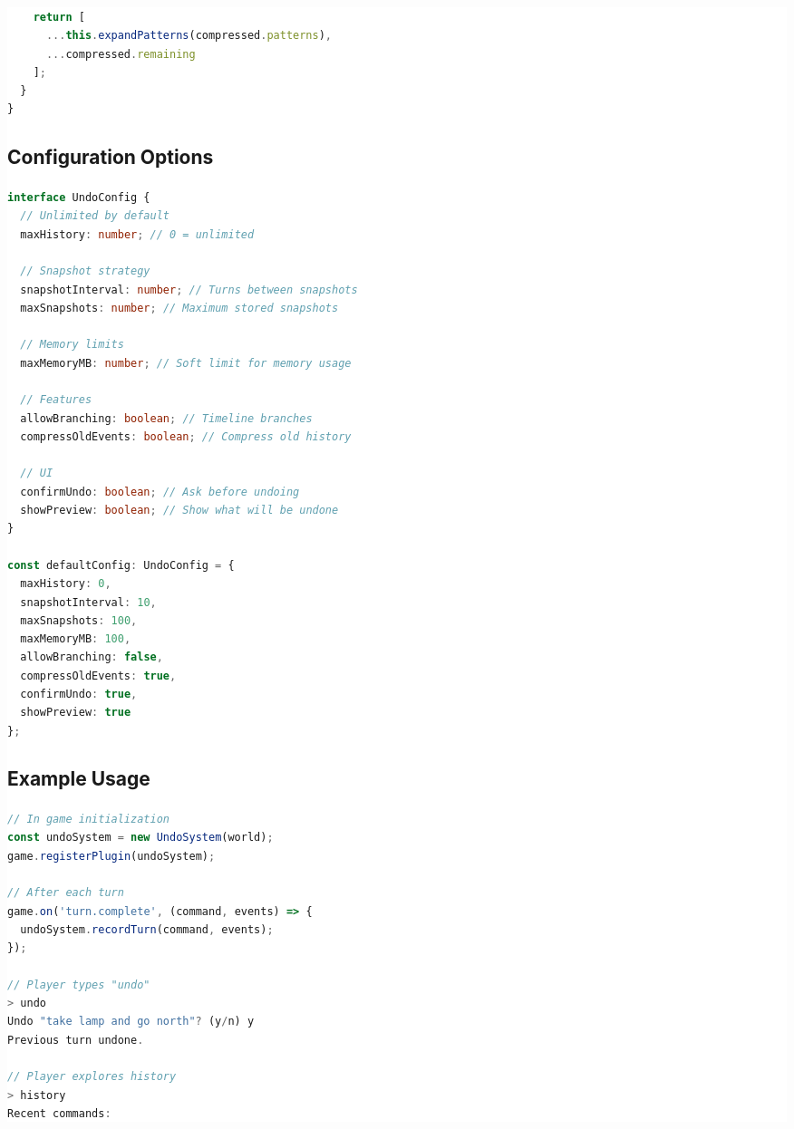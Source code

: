 ```typescript
    return [
      ...this.expandPatterns(compressed.patterns),
      ...compressed.remaining
    ];
  }
}
```

## Configuration Options

```typescript
interface UndoConfig {
  // Unlimited by default
  maxHistory: number; // 0 = unlimited
  
  // Snapshot strategy
  snapshotInterval: number; // Turns between snapshots
  maxSnapshots: number; // Maximum stored snapshots
  
  // Memory limits
  maxMemoryMB: number; // Soft limit for memory usage
  
  // Features
  allowBranching: boolean; // Timeline branches
  compressOldEvents: boolean; // Compress old history
  
  // UI
  confirmUndo: boolean; // Ask before undoing
  showPreview: boolean; // Show what will be undone
}

const defaultConfig: UndoConfig = {
  maxHistory: 0,
  snapshotInterval: 10,
  maxSnapshots: 100,
  maxMemoryMB: 100,
  allowBranching: false,
  compressOldEvents: true,
  confirmUndo: true,
  showPreview: true
};
```

## Example Usage

```typescript
// In game initialization
const undoSystem = new UndoSystem(world);
game.registerPlugin(undoSystem);

// After each turn
game.on('turn.complete', (command, events) => {
  undoSystem.recordTurn(command, events);
});

// Player types "undo"
> undo
Undo "take lamp and go north"? (y/n) y
Previous turn undone.

// Player explores history
> history
Recent commands:
```